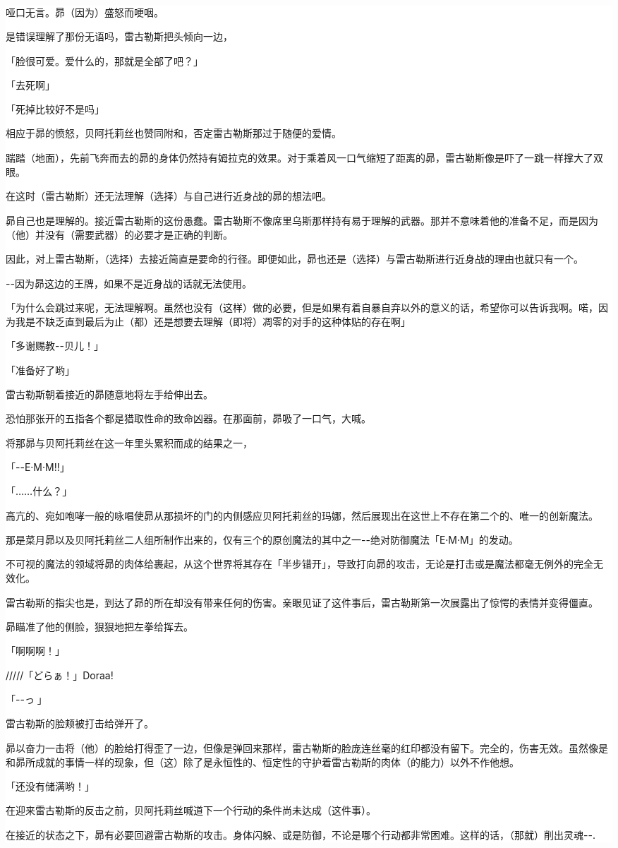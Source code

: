 哑口无言。昴（因为）盛怒而哽咽。

是错误理解了那份无语吗，雷古勒斯把头倾向一边，

「脸很可爱。爱什么的，那就是全部了吧？」

「去死啊」

「死掉比较好不是吗」

相应于昴的愤怒，贝阿托莉丝也赞同附和，否定雷古勒斯那过于随便的爱情。

踹踏（地面），先前飞奔而去的昴的身体仍然持有姆拉克的效果。对于乘着风一口气缩短了距离的昴，雷古勒斯像是吓了一跳一样撑大了双眼。

在这时（雷古勒斯）还无法理解（选择）与自己进行近身战的昴的想法吧。

昴自己也是理解的。接近雷古勒斯的这份愚蠢。雷古勒斯不像席里乌斯那样持有易于理解的武器。那并不意味着他的准备不足，而是因为（他）并没有（需要武器）的必要才是正确的判断。

因此，对上雷古勒斯，（选择）去接近简直是要命的行径。即便如此，昴也还是（选择）与雷古勒斯进行近身战的理由也就只有一个。

--因为昴这边的王牌，如果不是近身战的话就无法使用。

「为什么会跳过来呢，无法理解啊。虽然也没有（这样）做的必要，但是如果有着自暴自弃以外的意义的话，希望你可以告诉我啊。喏，因为我是不缺乏直到最后为止（都）还是想要去理解（即将）凋零的对手的这种体贴的存在啊」

「多谢赐教--贝儿！」

「准备好了哟」

雷古勒斯朝着接近的昴随意地将左手给伸出去。

恐怕那张开的五指各个都是猎取性命的致命凶器。在那面前，昴吸了一口气，大喊。

将那昴与贝阿托莉丝在这一年里头累积而成的结果之一，

「--E·M·M!!」

「……什么？」

高亢的、宛如咆哮一般的咏唱使昴从那损坏的门的内侧感应贝阿托莉丝的玛娜，然后展现出在这世上不存在第二个的、唯一的创新魔法。

那是菜月昴以及贝阿托莉丝二人组所制作出来的，仅有三个的原创魔法的其中之一--绝对防御魔法「E·M·M」的发动。

不可视的魔法的领域将昴的肉体给裹起，从这个世界将其存在「半步错开」，导致打向昴的攻击，无论是打击或是魔法都毫无例外的完全无效化。

雷古勒斯的指尖也是，到达了昴的所在却没有带来任何的伤害。亲眼见证了这件事后，雷古勒斯第一次展露出了惊愕的表情并变得僵直。

昴瞄准了他的侧脸，狠狠地把左拳给挥去。

「啊啊啊！」

/////「どらぁ！」Doraa!

「--っ 」

雷古勒斯的脸颊被打击给弹开了。

昴以奋力一击将（他）的脸给打得歪了一边，但像是弹回来那样，雷古勒斯的脸庞连丝毫的红印都没有留下。完全的，伤害无效。虽然像是和昴所成就的事情一样的现象，但（这）除了是永恒性的、恒定性的守护着雷古勒斯的肉体（的能力）以外不作他想。

「还没有储满哟！」

在迎来雷古勒斯的反击之前，贝阿托莉丝喊道下一个行动的条件尚未达成（这件事）。

在接近的状态之下，昴有必要回避雷古勒斯的攻击。身体闪躲、或是防御，不论是哪个行动都非常困难。这样的话，（那就）削出灵魂--.
